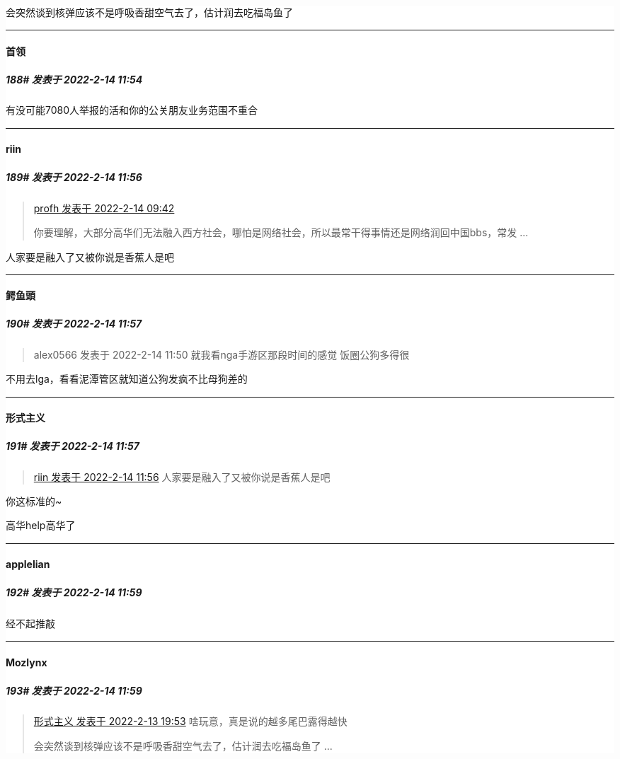 会突然谈到核弹应该不是呼吸香甜空气去了，估计润去吃福岛鱼了

*****

####  首领  
##### 188#       发表于 2022-2-14 11:54

有没可能7080人举报的活和你的公关朋友业务范围不重合

*****

####  riin  
##### 189#       发表于 2022-2-14 11:56

<blockquote><a href="httphttps://bbs.saraba1st.com/2b/forum.php?mod=redirect&amp;goto=findpost&amp;pid=54676950&amp;ptid=2052412" target="_blank">profh 发表于 2022-2-14 09:42</a>

你要理解，大部分高华们无法融入西方社会，哪怕是网络社会，所以最常干得事情还是网络润回中国bbs，常发 ...</blockquote>
人家要是融入了又被你说是香蕉人是吧

*****

####  鳄鱼頭  
##### 190#       发表于 2022-2-14 11:57

<blockquote>alex0566 发表于 2022-2-14 11:50
就我看nga手游区那段时间的感觉 饭圈公狗多得很</blockquote>
不用去lga，看看泥潭管区就知道公狗发疯不比母狗差的

*****

####  形式主义  
##### 191#       发表于 2022-2-14 11:57

<blockquote><a href="httphttps://bbs.saraba1st.com/2b/forum.php?mod=redirect&amp;goto=findpost&amp;pid=54679034&amp;ptid=2052412" target="_blank">riin 发表于 2022-2-14 11:56</a>
人家要是融入了又被你说是香蕉人是吧</blockquote>
你这标准的~

高华help高华了

*****

####  applelian  
##### 192#       发表于 2022-2-14 11:59

经不起推敲

*****

####  Mozlynx  
##### 193#       发表于 2022-2-14 11:59

<blockquote><a href="httphttps://bbs.saraba1st.com/2b/forum.php?mod=redirect&amp;goto=findpost&amp;pid=54678979&amp;ptid=2052412" target="_blank">形式主义 发表于 2022-2-13 19:53</a>
啥玩意，真是说的越多尾巴露得越快

会突然谈到核弹应该不是呼吸香甜空气去了，估计润去吃福岛鱼了 ...</blockquote>
